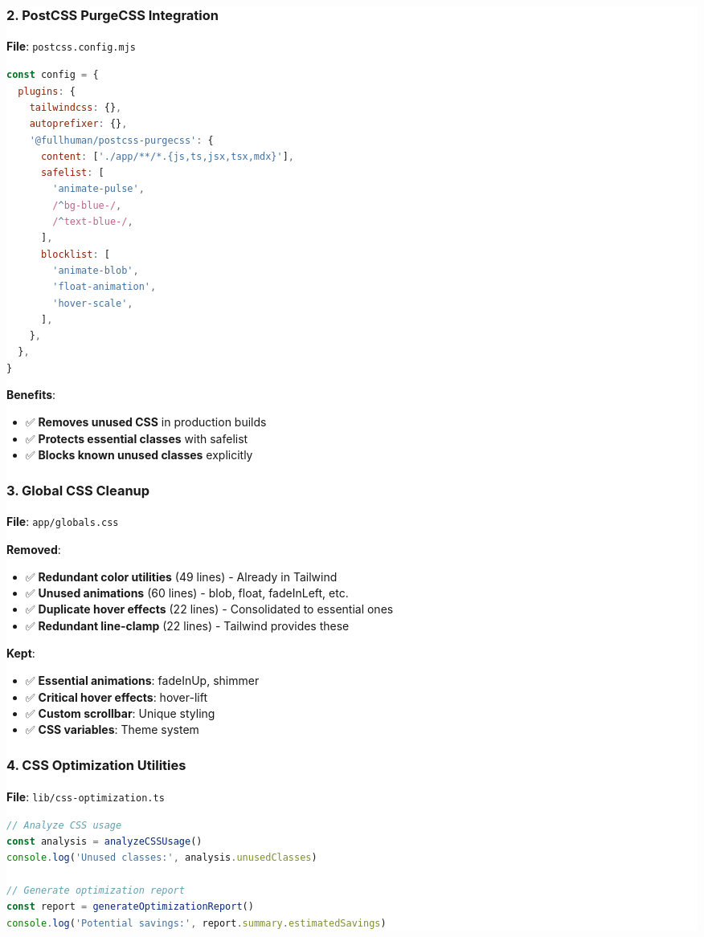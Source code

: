 ### 2. PostCSS PurgeCSS Integration
**File**: `postcss.config.mjs`

```javascript
const config = {
  plugins: {
    tailwindcss: {},
    autoprefixer: {},
    '@fullhuman/postcss-purgecss': {
      content: ['./app/**/*.{js,ts,jsx,tsx,mdx}'],
      safelist: [
        'animate-pulse',
        /^bg-blue-/,
        /^text-blue-/,
      ],
      blocklist: [
        'animate-blob',
        'float-animation',
        'hover-scale',
      ],
    },
  },
}
```

**Benefits**:
- ✅ **Removes unused CSS** in production builds
- ✅ **Protects essential classes** with safelist
- ✅ **Blocks known unused classes** explicitly

### 3. Global CSS Cleanup
**File**: `app/globals.css`

**Removed**:
- ✅ **Redundant color utilities** (49 lines) - Already in Tailwind
- ✅ **Unused animations** (60 lines) - blob, float, fadeInLeft, etc.
- ✅ **Duplicate hover effects** (22 lines) - Consolidated to essential ones
- ✅ **Redundant line-clamp** (22 lines) - Tailwind provides these

**Kept**:
- ✅ **Essential animations**: fadeInUp, shimmer
- ✅ **Critical hover effects**: hover-lift
- ✅ **Custom scrollbar**: Unique styling
- ✅ **CSS variables**: Theme system

### 4. CSS Optimization Utilities
**File**: `lib/css-optimization.ts`

```typescript
// Analyze CSS usage
const analysis = analyzeCSSUsage()
console.log('Unused classes:', analysis.unusedClasses)

// Generate optimization report
const report = generateOptimizationReport()
console.log('Potential savings:', report.summary.estimatedSavings)
```

